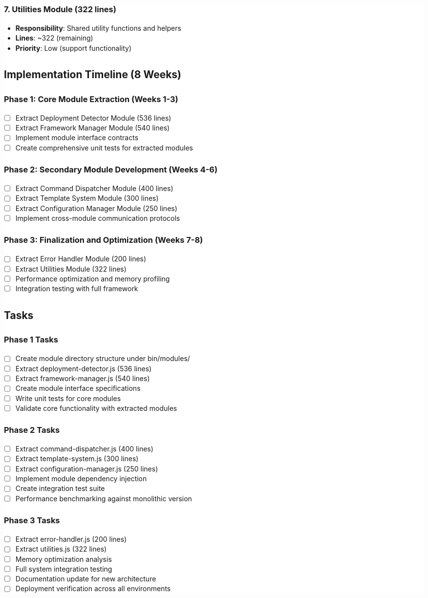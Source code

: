 ### 7. Utilities Module (322 lines)
- **Responsibility**: Shared utility functions and helpers
- **Lines**: ~322 (remaining)
- **Priority**: Low (support functionality)

## Implementation Timeline (8 Weeks)

### Phase 1: Core Module Extraction (Weeks 1-3)
- [ ] Extract Deployment Detector Module (536 lines)
- [ ] Extract Framework Manager Module (540 lines)
- [ ] Implement module interface contracts
- [ ] Create comprehensive unit tests for extracted modules

### Phase 2: Secondary Module Development (Weeks 4-6)
- [ ] Extract Command Dispatcher Module (400 lines)
- [ ] Extract Template System Module (300 lines)
- [ ] Extract Configuration Manager Module (250 lines)
- [ ] Implement cross-module communication protocols

### Phase 3: Finalization and Optimization (Weeks 7-8)
- [ ] Extract Error Handler Module (200 lines)
- [ ] Extract Utilities Module (322 lines)
- [ ] Performance optimization and memory profiling
- [ ] Integration testing with full framework

## Tasks

### Phase 1 Tasks
- [ ] Create module directory structure under bin/modules/
- [ ] Extract deployment-detector.js (536 lines)
- [ ] Extract framework-manager.js (540 lines)
- [ ] Create module interface specifications
- [ ] Write unit tests for core modules
- [ ] Validate core functionality with extracted modules

### Phase 2 Tasks
- [ ] Extract command-dispatcher.js (400 lines)
- [ ] Extract template-system.js (300 lines)
- [ ] Extract configuration-manager.js (250 lines)
- [ ] Implement module dependency injection
- [ ] Create integration test suite
- [ ] Performance benchmarking against monolithic version

### Phase 3 Tasks
- [ ] Extract error-handler.js (200 lines)
- [ ] Extract utilities.js (322 lines)
- [ ] Memory optimization analysis
- [ ] Full system integration testing
- [ ] Documentation update for new architecture
- [ ] Deployment verification across all environments
